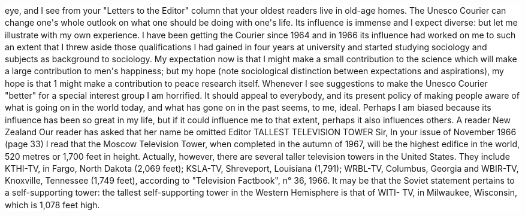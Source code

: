 eye, and I see from your "Letters to
the Editor" column that your oldest
readers live in old-age homes.
The Unesco Courier can change
one's whole outlook on what one
should be doing with one's life. Its
influence is immense and I expect
diverse: but let me illustrate with my
own experience.
I have been getting the Courier
since 1964 and in 1966 its influence
had worked on me to such an extent
that I threw aside those qualifications
I had gained in four years at university
and started studying sociology and
subjects as background to sociology.
My expectation now is that I might
make a small contribution to the
science which will make a large
contribution to men's happiness; but
my hope (note sociological distinction
between expectations and aspirations),
my hope is that 1 might make a
contribution to peace research itself.
Whenever I see suggestions to make
the Unesco Courier "better" for a
special interest group I am horrified.
It should appeal to everybody, and
its present policy of making people
aware of what is going on in the
world today, and what has gone on in
the past seems, to me, ideal.
Perhaps I am biased because its
influence has been so great in my
life, but if it could influence me to
that extent, perhaps it also influences
others.
A reader
New Zealand
Our reader has asked that her
name be omitted Editor
TALLEST TELEVISION TOWER
Sir,
In your issue of November 1966
(page 33) I read that the Moscow
Television Tower, when completed in
the autumn of 1967, will be the highest
edifice in the world, 520 metres or
1,700 feet in height.
Actually, however, there are several
taller television towers in the United
States. They include KTHI-TV, in
Fargo, North Dakota (2,069 feet);
KSLA-TV, Shreveport, Louisiana
(1,791); WRBL-TV, Columbus, Georgia
and WBIR-TV, Knoxville, Tennessee
(1,749 feet), according to "Television
Factbook", n° 36, 1966.
It may be that the Soviet statement
pertains to a self-supporting tower:
the tallest self-supporting tower in the
Western Hemisphere is that of WITI-
TV, in Milwaukee, Wisconsin, which
is 1,078 feet high.